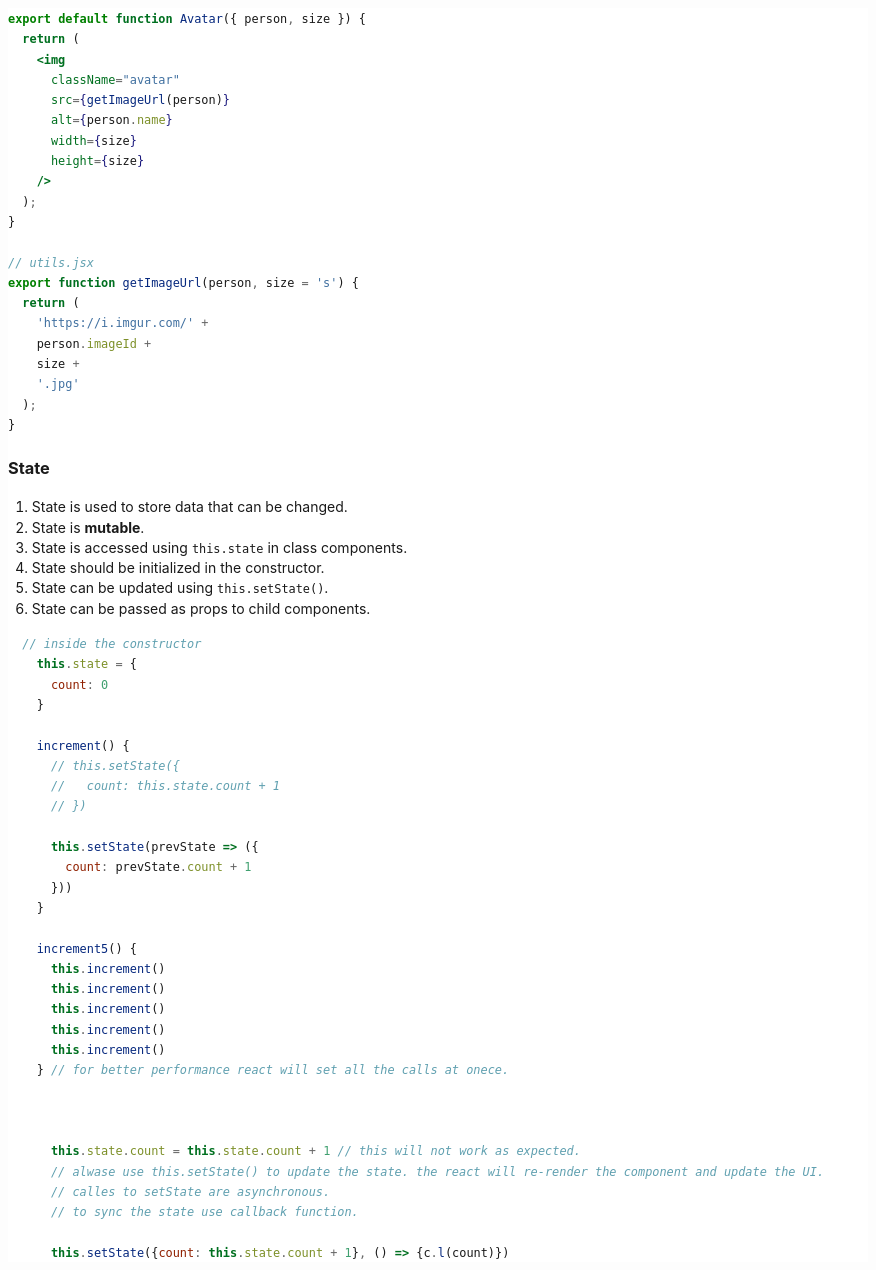 ```jsx
export default function Avatar({ person, size }) {
  return (
    <img
      className="avatar"
      src={getImageUrl(person)}
      alt={person.name}
      width={size}
      height={size}
    />
  );
}

// utils.jsx
export function getImageUrl(person, size = 's') {
  return (
    'https://i.imgur.com/' +
    person.imageId +
    size +
    '.jpg'
  );
}
```
### State
1. State is used to store data that can be changed.
2. State is **mutable**.
3. State is accessed using `this.state` in class components.
4. State should be initialized in the constructor.
5. State can be updated using `this.setState()`.
6. State can be passed as props to child components.
```js
  // inside the constructor
    this.state = {
      count: 0
    }

    increment() {
      // this.setState({
      //   count: this.state.count + 1
      // })

      this.setState(prevState => ({
        count: prevState.count + 1
      }))
    }
    
    increment5() {
      this.increment()
      this.increment()
      this.increment()
      this.increment()
      this.increment()
    } // for better performance react will set all the calls at onece.



      this.state.count = this.state.count + 1 // this will not work as expected.
      // alwase use this.setState() to update the state. the react will re-render the component and update the UI.
      // calles to setState are asynchronous.
      // to sync the state use callback function.

      this.setState({count: this.state.count + 1}, () => {c.l(count)})
```